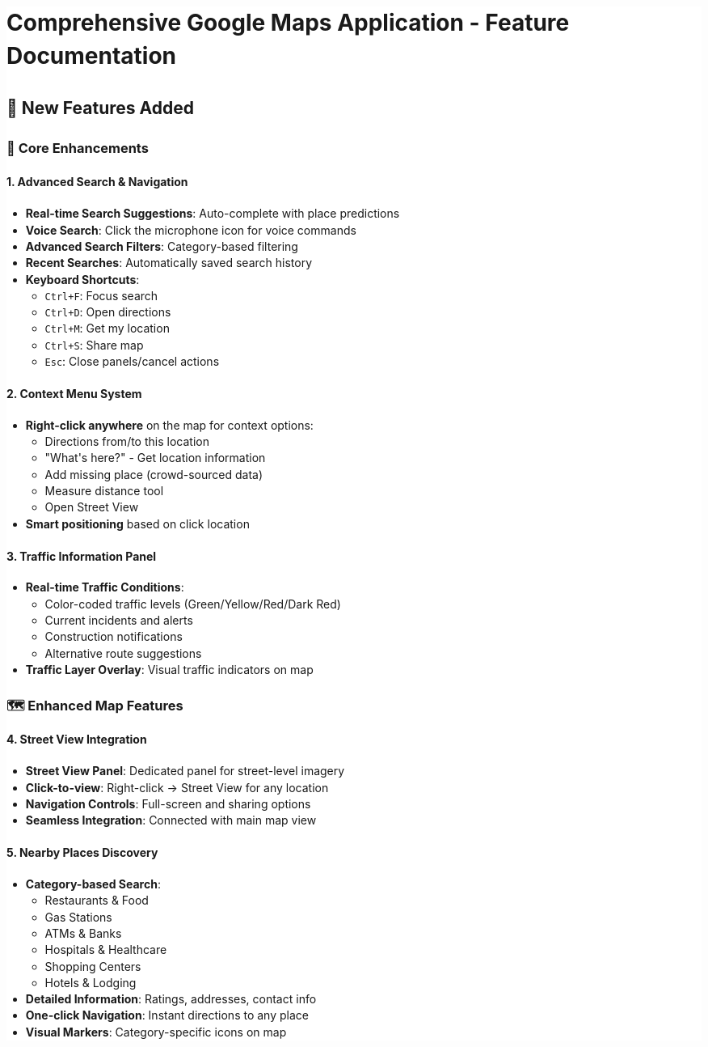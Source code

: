 # Comprehensive Google Maps Application - Feature Documentation

## 🚀 New Features Added

### 🎯 **Core Enhancements**

#### **1. Advanced Search & Navigation**
- **Real-time Search Suggestions**: Auto-complete with place predictions
- **Voice Search**: Click the microphone icon for voice commands
- **Advanced Search Filters**: Category-based filtering
- **Recent Searches**: Automatically saved search history
- **Keyboard Shortcuts**: 
  - `Ctrl+F`: Focus search
  - `Ctrl+D`: Open directions
  - `Ctrl+M`: Get my location
  - `Ctrl+S`: Share map
  - `Esc`: Close panels/cancel actions

#### **2. Context Menu System**
- **Right-click anywhere** on the map for context options:
  - Directions from/to this location
  - "What's here?" - Get location information
  - Add missing place (crowd-sourced data)
  - Measure distance tool
  - Open Street View
- **Smart positioning** based on click location

#### **3. Traffic Information Panel**
- **Real-time Traffic Conditions**:
  - Color-coded traffic levels (Green/Yellow/Red/Dark Red)
  - Current incidents and alerts
  - Construction notifications
  - Alternative route suggestions
- **Traffic Layer Overlay**: Visual traffic indicators on map

### 🗺️ **Enhanced Map Features**

#### **4. Street View Integration**
- **Street View Panel**: Dedicated panel for street-level imagery
- **Click-to-view**: Right-click → Street View for any location
- **Navigation Controls**: Full-screen and sharing options
- **Seamless Integration**: Connected with main map view

#### **5. Nearby Places Discovery**
- **Category-based Search**:
  - Restaurants & Food
  - Gas Stations
  - ATMs & Banks
  - Hospitals & Healthcare
  - Shopping Centers
  - Hotels & Lodging
- **Detailed Information**: Ratings, addresses, contact info
- **One-click Navigation**: Instant directions to any place
- **Visual Markers**: Category-specific icons on map
